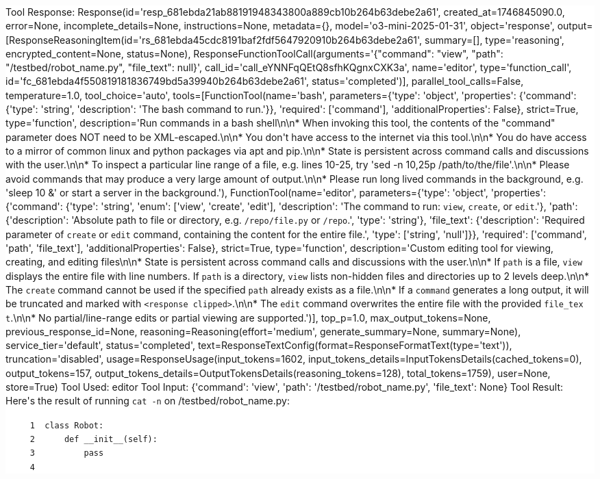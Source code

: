 Tool Response: Response(id='resp_681ebda21ab88191948343800a889cb10b264b63debe2a61', created_at=1746845090.0, error=None, incomplete_details=None, instructions=None, metadata={}, model='o3-mini-2025-01-31', object='response', output=[ResponseReasoningItem(id='rs_681ebda45cdc8191baf2fdf5647920910b264b63debe2a61', summary=[], type='reasoning', encrypted_content=None, status=None), ResponseFunctionToolCall(arguments='{"command": "view", "path": "/testbed/robot_name.py", "file_text": null}', call_id='call_eYNNFqQEtQ8sfhKQgnxCXK3a', name='editor', type='function_call', id='fc_681ebda4f550819181836749bd5a39940b264b63debe2a61', status='completed')], parallel_tool_calls=False, temperature=1.0, tool_choice='auto', tools=[FunctionTool(name='bash', parameters={'type': 'object', 'properties': {'command': {'type': 'string', 'description': 'The bash command to run.'}}, 'required': ['command'], 'additionalProperties': False}, strict=True, type='function', description='Run commands in a bash shell\n\n* When invoking this tool, the contents of the "command" parameter does NOT need to be XML-escaped.\n\n* You don\'t have access to the internet via this tool.\n\n* You do have access to a mirror of common linux and python packages via apt and pip.\n\n* State is persistent across command calls and discussions with the user.\n\n* To inspect a particular line range of a file, e.g. lines 10-25, try \'sed -n 10,25p /path/to/the/file\'.\n\n* Please avoid commands that may produce a very large amount of output.\n\n* Please run long lived commands in the background, e.g. \'sleep 10 &\' or start a server in the background.'), FunctionTool(name='editor', parameters={'type': 'object', 'properties': {'command': {'type': 'string', 'enum': ['view', 'create', 'edit'], 'description': 'The command to run: `view`, `create`, or `edit`.'}, 'path': {'description': 'Absolute path to file or directory, e.g. `/repo/file.py` or `/repo`.', 'type': 'string'}, 'file_text': {'description': 'Required parameter of `create` or `edit` command, containing the content for the entire file.', 'type': ['string', 'null']}}, 'required': ['command', 'path', 'file_text'], 'additionalProperties': False}, strict=True, type='function', description='Custom editing tool for viewing, creating, and editing files\n\n* State is persistent across command calls and discussions with the user.\n\n* If `path` is a file, `view` displays the entire file with line numbers. If `path` is a directory, `view` lists non-hidden files and directories up to 2 levels deep.\n\n* The `create` command cannot be used if the specified `path` already exists as a file.\n\n* If a `command` generates a long output, it will be truncated and marked with `<response clipped>`.\n\n* The `edit` command overwrites the entire file with the provided `file_text`.\n\n* No partial/line-range edits or partial viewing are supported.')], top_p=1.0, max_output_tokens=None, previous_response_id=None, reasoning=Reasoning(effort='medium', generate_summary=None, summary=None), service_tier='default', status='completed', text=ResponseTextConfig(format=ResponseFormatText(type='text')), truncation='disabled', usage=ResponseUsage(input_tokens=1602, input_tokens_details=InputTokensDetails(cached_tokens=0), output_tokens=157, output_tokens_details=OutputTokensDetails(reasoning_tokens=128), total_tokens=1759), user=None, store=True)
Tool Used: editor
Tool Input: {'command': 'view', 'path': '/testbed/robot_name.py', 'file_text': None}
Tool Result: Here's the result of running `cat -n` on /testbed/robot_name.py:
```
     1	class Robot:
     2	    def __init__(self):
     3	        pass
     4	
```

